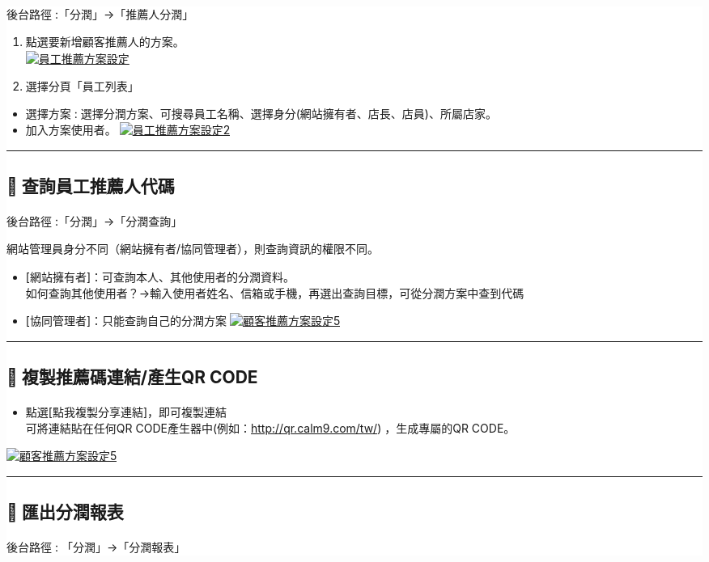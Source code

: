 
後台路徑 :「分潤」→「推薦人分潤」  


1. 點選要新增顧客推薦人的方案。  
[![員工推薦方案設定](https://www.cyberbiz.io/support/wp-content/uploads/推薦人分潤-員工推薦分潤01.png)](https://www.cyberbiz.io/support/wp-content/uploads/推薦人分潤-員工推薦分潤01.png)



2. 選擇分頁「員工列表」  

* 選擇方案 : 選擇分潤方案、可搜尋員工名稱、選擇身分(網站擁有者、店長、店員)、所屬店家。
* 加入方案使用者。
[![員工推薦方案設定2](https://www.cyberbiz.io/support/wp-content/uploads/推薦人分潤-員工推薦分潤02.png)](https://www.cyberbiz.io/support/wp-content/uploads/推薦人分潤-員工推薦分潤02.png)



* * *



## 📌 查詢員工推薦人代碼


後台路徑 :「分潤」→「分潤查詢」  


網站管理員身分不同（網站擁有者/協同管理者），則查詢資訊的權限不同。



* [網站擁有者]：可查詢本人、其他使用者的分潤資料。   
如何查詢其他使用者？→輸入使用者姓名、信箱或手機，再選出查詢目標，可從分潤方案中查到代碼



* [協同管理者]：只能查詢自己的分潤方案
[![顧客推薦方案設定5](https://www.cyberbiz.io/support/wp-content/uploads/推薦人分潤-員工推薦分潤03.png)](https://www.cyberbiz.io/support/wp-content/uploads/推薦人分潤-員工推薦分潤03.png)

* * *



## 📌 複製推薦碼連結/產生QR CODE



* 點選[點我複製分享連結]，即可複製連結   
可將連結貼在任何QR CODE產生器中(例如：http://qr.calm9.com/tw/) ，生成專屬的QR CODE。

[![顧客推薦方案設定5](https://www.cyberbiz.io/support/wp-content/uploads/推薦人分潤-員工推薦分潤04.png)](https://www.cyberbiz.io/support/wp-content/uploads/推薦人分潤-員工推薦分潤04.png)

* * *



## 📌 匯出分潤報表


後台路徑 : 「分潤」→「分潤報表」  
